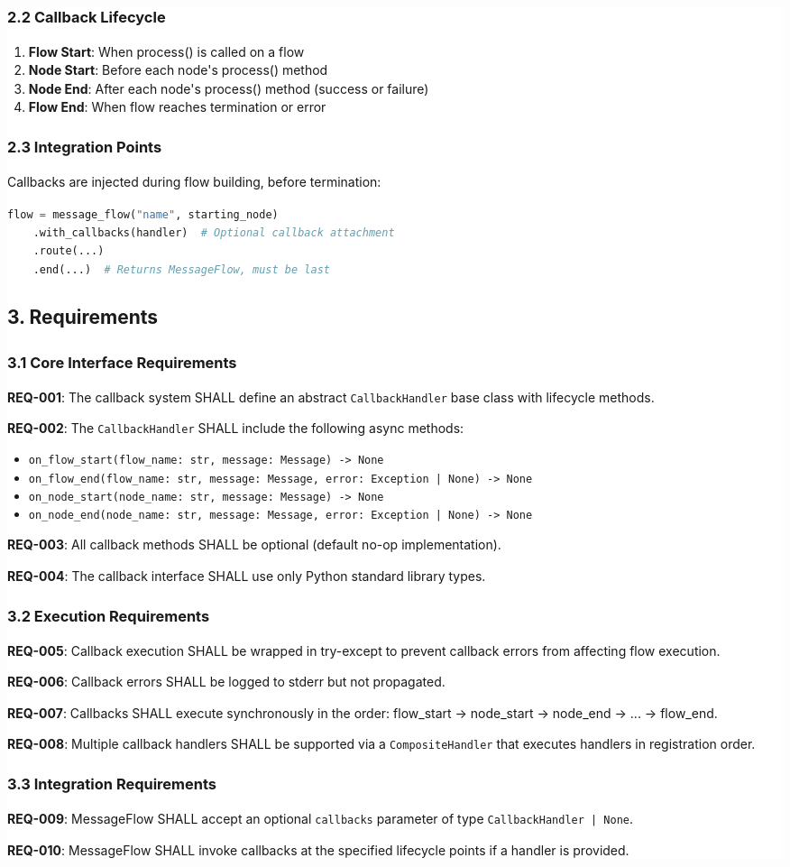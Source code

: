 ### 2.2 Callback Lifecycle

1. **Flow Start**: When process() is called on a flow
2. **Node Start**: Before each node's process() method
3. **Node End**: After each node's process() method (success or failure)
4. **Flow End**: When flow reaches termination or error

### 2.3 Integration Points

Callbacks are injected during flow building, before termination:

```python
flow = message_flow("name", starting_node)
    .with_callbacks(handler)  # Optional callback attachment
    .route(...)
    .end(...)  # Returns MessageFlow, must be last
```

## 3. Requirements

### 3.1 Core Interface Requirements

**REQ-001**: The callback system SHALL define an abstract `CallbackHandler` base class with lifecycle methods.

**REQ-002**: The `CallbackHandler` SHALL include the following async methods:

- `on_flow_start(flow_name: str, message: Message) -> None`
- `on_flow_end(flow_name: str, message: Message, error: Exception | None) -> None`
- `on_node_start(node_name: str, message: Message) -> None`
- `on_node_end(node_name: str, message: Message, error: Exception | None) -> None`

**REQ-003**: All callback methods SHALL be optional (default no-op implementation).

**REQ-004**: The callback interface SHALL use only Python standard library types.

### 3.2 Execution Requirements

**REQ-005**: Callback execution SHALL be wrapped in try-except to prevent callback errors from affecting flow execution.

**REQ-006**: Callback errors SHALL be logged to stderr but not propagated.

**REQ-007**: Callbacks SHALL execute synchronously in the order: flow_start → node_start → node_end → ... → flow_end.

**REQ-008**: Multiple callback handlers SHALL be supported via a `CompositeHandler` that executes handlers in registration order.

### 3.3 Integration Requirements

**REQ-009**: MessageFlow SHALL accept an optional `callbacks` parameter of type `CallbackHandler | None`.

**REQ-010**: MessageFlow SHALL invoke callbacks at the specified lifecycle points if a handler is provided.
